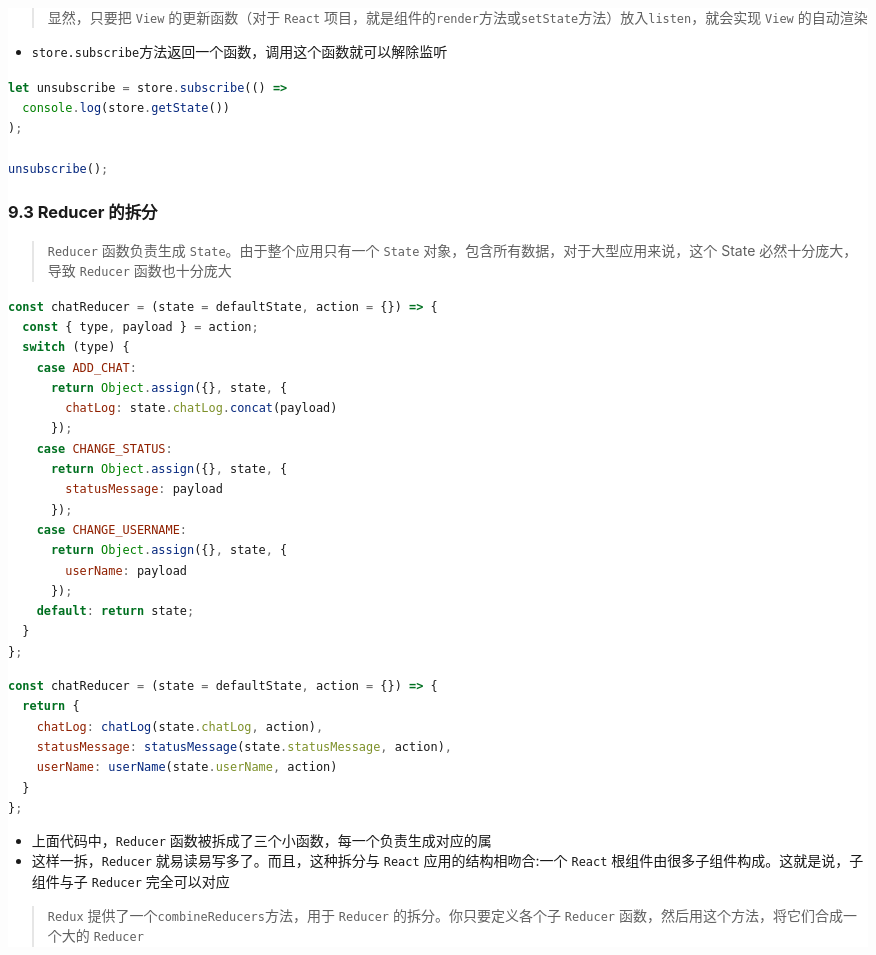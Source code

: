 > 显然，只要把 `View` 的更新函数（对于 `React` 项目，就是组件的`render`方法或`setState`方法）放入`listen`，就会实现 `View` 的自动渲染

- `store.subscribe`方法返回一个函数，调用这个函数就可以解除监听

```javascript
let unsubscribe = store.subscribe(() =>
  console.log(store.getState())
);

unsubscribe();
```

### 9.3 Reducer 的拆分

> `Reducer` 函数负责生成 `State`。由于整个应用只有一个 `State` 对象，包含所有数据，对于大型应用来说，这个 State 必然十分庞大，导致 `Reducer` 函数也十分庞大


```javascript
const chatReducer = (state = defaultState, action = {}) => {
  const { type, payload } = action;
  switch (type) {
    case ADD_CHAT:
      return Object.assign({}, state, {
        chatLog: state.chatLog.concat(payload)
      });
    case CHANGE_STATUS:
      return Object.assign({}, state, {
        statusMessage: payload
      });
    case CHANGE_USERNAME:
      return Object.assign({}, state, {
        userName: payload
      });
    default: return state;
  }
};
```

```javascript
const chatReducer = (state = defaultState, action = {}) => {
  return {
    chatLog: chatLog(state.chatLog, action),
    statusMessage: statusMessage(state.statusMessage, action),
    userName: userName(state.userName, action)
  }
};
```
- 上面代码中，`Reducer` 函数被拆成了三个小函数，每一个负责生成对应的属
- 这样一拆，`Reducer` 就易读易写多了。而且，这种拆分与 `React` 应用的结构相吻合:一个 `React` 根组件由很多子组件构成。这就是说，子组件与子 `Reducer` 完全可以对应

> `Redux` 提供了一个`combineReducers`方法，用于 `Reducer` 的拆分。你只要定义各个子 `Reducer` 函数，然后用这个方法，将它们合成一个大的 `Reducer`

